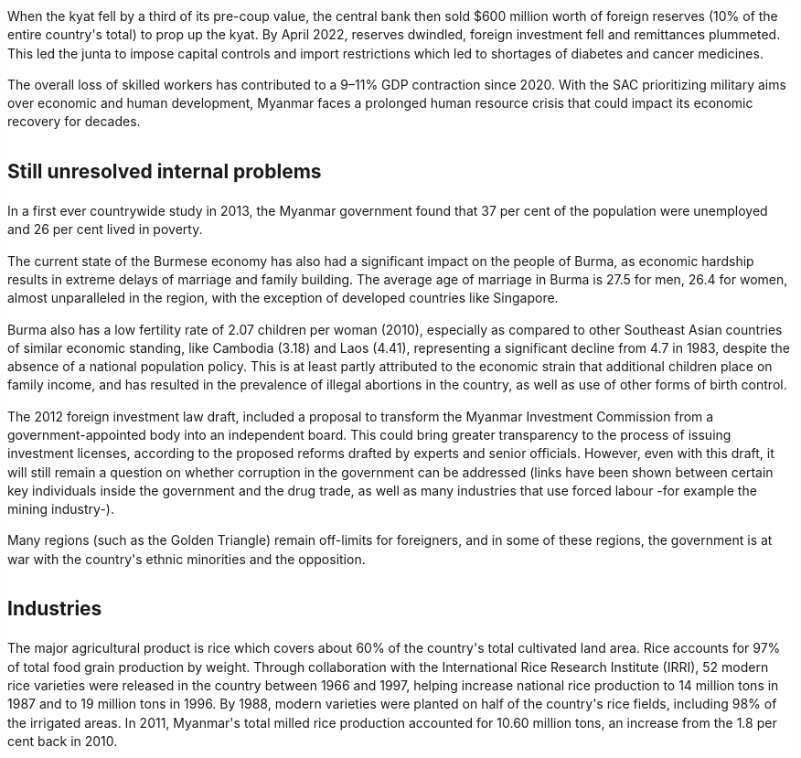 When the kyat fell by a third of its pre-coup value, the central bank then
sold $600 million worth of foreign reserves (10% of the entire country's
total) to prop up the kyat. By April 2022, reserves dwindled, foreign
investment fell and remittances plummeted. This led the junta to impose
capital controls and import restrictions which led to shortages of diabetes
and cancer medicines.

The overall loss of skilled workers has contributed to a 9–11% GDP contraction
since 2020. With the SAC prioritizing military aims over economic and human
development, Myanmar faces a prolonged human resource crisis that could impact
its economic recovery for decades.

## Still unresolved internal problems

In a first ever countrywide study in 2013, the Myanmar government found that
37 per cent of the population were unemployed and 26 per cent lived in
poverty.

The current state of the Burmese economy has also had a significant impact on
the people of Burma, as economic hardship results in extreme delays of
marriage and family building. The average age of marriage in Burma is 27.5 for
men, 26.4 for women, almost unparalleled in the region, with the exception of
developed countries like Singapore.

Burma also has a low fertility rate of 2.07 children per woman (2010),
especially as compared to other Southeast Asian countries of similar economic
standing, like Cambodia (3.18) and Laos (4.41), representing a significant
decline from 4.7 in 1983, despite the absence of a national population policy.
This is at least partly attributed to the economic strain that additional
children place on family income, and has resulted in the prevalence of illegal
abortions in the country, as well as use of other forms of birth control.

The 2012 foreign investment law draft, included a proposal to transform the
Myanmar Investment Commission from a government-appointed body into an
independent board. This could bring greater transparency to the process of
issuing investment licenses, according to the proposed reforms drafted by
experts and senior officials. However, even with this draft, it will still
remain a question on whether corruption in the government can be addressed
(links have been shown between certain key individuals inside the government
and the drug trade, as well as many industries that use forced labour -for
example the mining industry-).

Many regions (such as the Golden Triangle) remain off-limits for foreigners,
and in some of these regions, the government is at war with the country's
ethnic minorities and the opposition.

## Industries

The major agricultural product is rice which covers about 60% of the country's
total cultivated land area. Rice accounts for 97% of total food grain
production by weight. Through collaboration with the International Rice
Research Institute (IRRI), 52 modern rice varieties were released in the
country between 1966 and 1997, helping increase national rice production to 14
million tons in 1987 and to 19 million tons in 1996. By 1988, modern varieties
were planted on half of the country's rice fields, including 98% of the
irrigated areas. In 2011, Myanmar's total milled rice production accounted for
10.60 million tons, an increase from the 1.8 per cent back in 2010.
